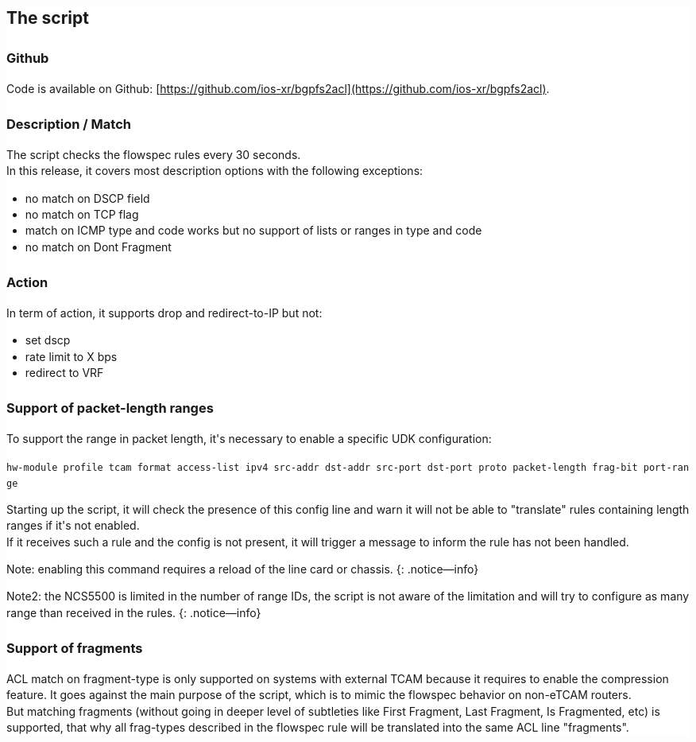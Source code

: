 ## The script

### Github

Code is available on Github: [https://github.com/ios-xr/bgpfs2acl](https://github.com/ios-xr/bgpfs2acl).

### Description / Match

The script checks the flowspec rules every 30 seconds.  
In this release, it covers most description options with the following exceptions:  
- no match on DSCP field
- no match on TCP flag
- match on ICMP type and code works but no support of lists or ranges in type and code
- no match on Dont Fragment

### Action

In term of action, it supports drop and redirect-to-IP but not:
- set dscp
- rate limit to X bps
- redirect to VRF

### Support of packet-length ranges

To support the range in packet length, it's necessary to enable a specific UDK configuration:

<div class="highlighter-rouge">
<pre class="highlight">
<code>hw-module profile tcam format access-list ipv4 src-addr dst-addr src-port dst-port proto packet-length frag-bit port-range</code>
</pre>
</div>

Starting up the script, it will check the presence of this config line and warn it will not be able to "translate" rules containing length ranges if it's not enabled.  
If it receives such a rule and the config is not present, it will trigger a message to inform the rule has not been handled.  

Note: enabling this command requires a reload of the line card or chassis.
{: .notice—info}

Note2: the NCS5500 is limited in the number of range IDs, the script is not aware of the limitation and will try to configure as many range than received in the rules.
{: .notice—info}

### Support of fragments

ACL match on fragment-type is only supported on systems with external TCAM because it requires to enable the compression feature. It goes against the main purpose of the script, which is to mimic the flowspec behavior on non-eTCAM routers.  
But matching fragments (without going in deeper level of subtleties like First Fragment, Last Fragment, Is Fragmented, etc) is supported, that why all frag-types described in the flowspec rule will be translated into the same ACL line "fragments".  

